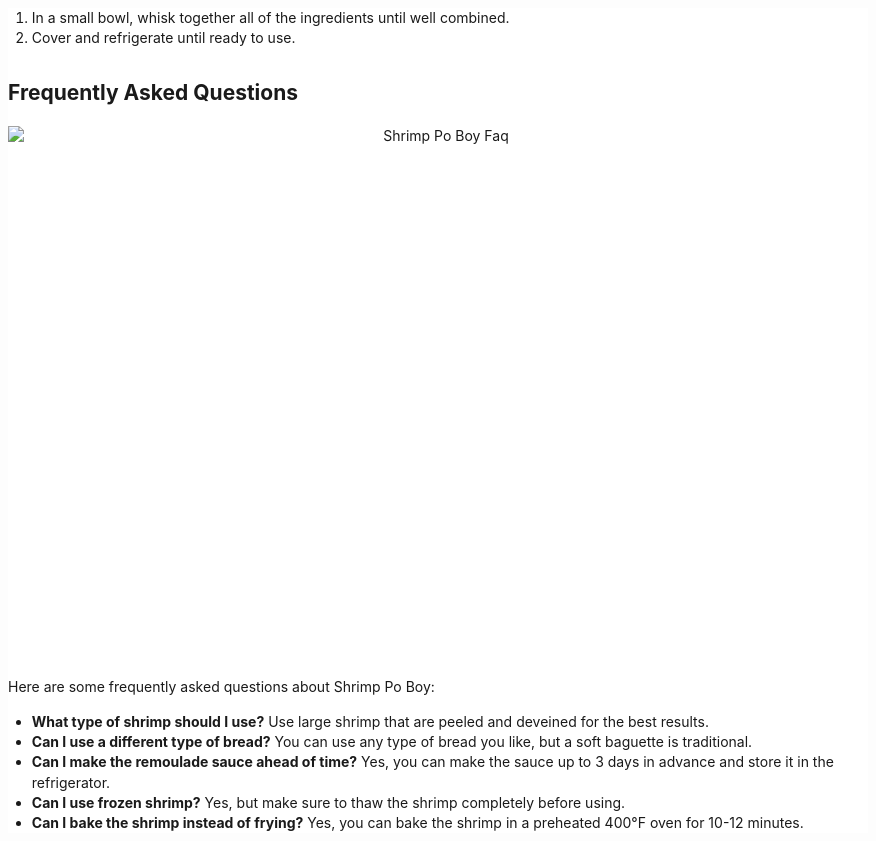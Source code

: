 <ol>
  <li>In a small bowl, whisk together all of the ingredients until well combined.</li>
  <li>Cover and refrigerate until ready to use.</li>
</ol>

<h2>Frequently Asked Questions</h2>

<center>
	<img src="https://tse1.mm.bing.net/th?q=Shrimp%20Po%20Boy%20Faq&w=800&h=500&c=1&rs=1" alt="Shrimp Po Boy Faq" width="800" height="500" style="display: block; width: 100%; height: auto">
</center>

<p>Here are some frequently asked questions about Shrimp Po Boy:</p>

<ul>
  <li><strong>What type of shrimp should I use?</strong> Use large shrimp that are peeled and deveined for the best results.</li>
  <li><strong>Can I use a different type of bread?</strong> You can use any type of bread you like, but a soft baguette is traditional.</li>
  <li><strong>Can I make the remoulade sauce ahead of time?</strong> Yes, you can make the sauce up to 3 days in advance and store it in the refrigerator.</li>
  <li><strong>Can I use frozen shrimp?</strong> Yes, but make sure to thaw the shrimp completely before using.</li>
  <li><strong>Can I bake the shrimp instead of frying?</strong> Yes, you can bake the shrimp in a preheated 400°F oven for 10-12 minutes.</li>
</ul>

